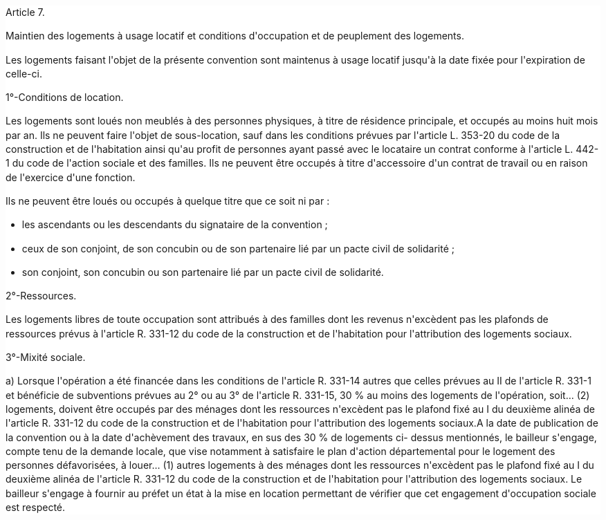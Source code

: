Article 7. 

Maintien des logements à usage locatif et conditions d'occupation et de peuplement des logements. 

Les logements faisant l'objet de la présente convention sont maintenus à usage locatif jusqu'à la date fixée pour
l'expiration de celle-ci. 

1°-Conditions de location. 

Les logements sont loués non meublés à des personnes physiques, à titre de résidence principale, et occupés au moins huit
mois par an. Ils ne peuvent faire l'objet de sous-location, sauf dans les conditions prévues par l'article L. 353-20 du code
de la construction et de l'habitation ainsi qu'au profit de personnes ayant passé avec le locataire un contrat conforme à
l'article L. 442-1 du code de l'action sociale et des familles. Ils ne peuvent être occupés à titre d'accessoire d'un contrat
de travail ou en raison de l'exercice d'une fonction. 

Ils ne peuvent être loués ou occupés à quelque titre que ce soit ni par :

- les ascendants ou les descendants du signataire de la convention ;

- ceux de son conjoint, de son concubin ou de son partenaire lié par un pacte civil de solidarité ;

- son conjoint, son concubin ou son partenaire lié par un pacte civil de solidarité. 

2°-Ressources. 

Les logements libres de toute occupation sont attribués à des familles dont les revenus n'excèdent pas les plafonds de
ressources prévus à l'article R. 331-12 du code de la construction et de l'habitation pour l'attribution des logements
sociaux. 

3°-Mixité sociale. 

a) Lorsque l'opération a été financée dans les conditions de l'article R. 331-14 autres que celles prévues au II de l'article
R. 331-1 et bénéficie de subventions prévues au 2° ou au 3° de l'article R. 331-15, 30 % au moins des logements de
l'opération, soit... (2) logements, doivent être occupés par des ménages dont les ressources n'excèdent pas le plafond fixé
au I du deuxième alinéa de l'article R. 331-12 du code de la construction et de l'habitation pour l'attribution des logements
sociaux.A la date de publication de la convention ou à la date d'achèvement des travaux, en sus des 30 % de logements ci-
dessus mentionnés, le bailleur s'engage, compte tenu de la demande locale, que vise notamment à satisfaire le plan d'action
départemental pour le logement des personnes défavorisées, à louer... (1) autres logements à des ménages dont les ressources
n'excèdent pas le plafond fixé au I du deuxième alinéa de l'article R. 331-12 du code de la construction et de l'habitation
pour l'attribution des logements sociaux. Le bailleur s'engage à fournir au préfet un état à la mise en location permettant
de vérifier que cet engagement d'occupation sociale est respecté. 
